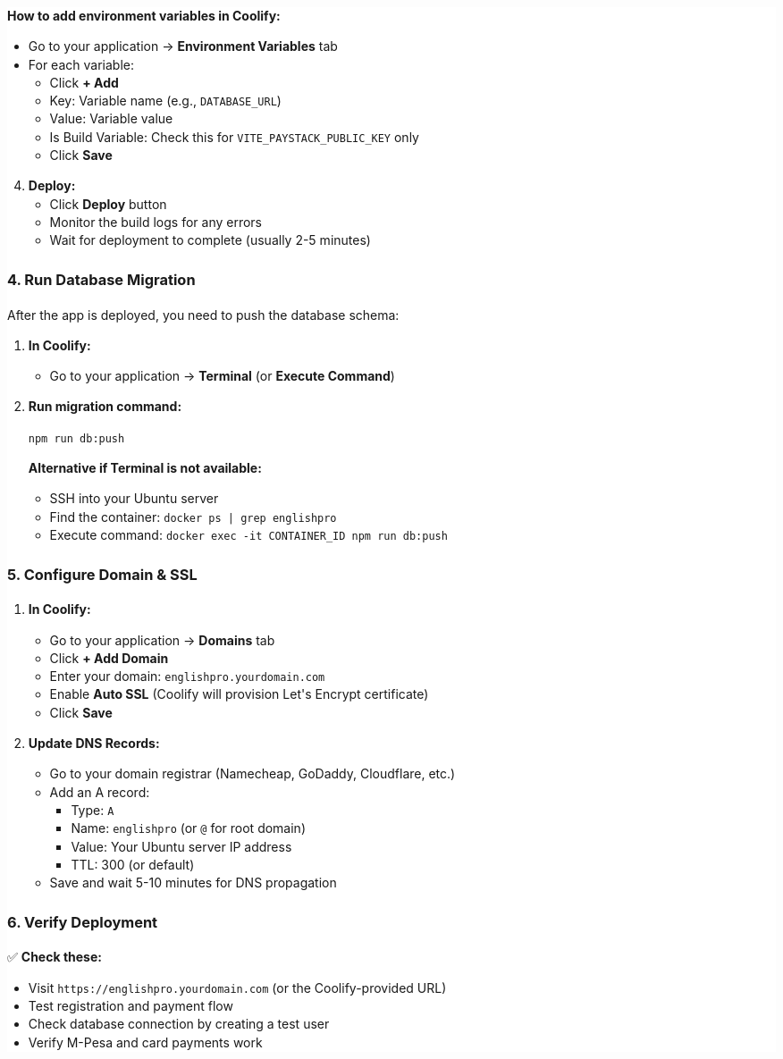    ```env
   ```

   **How to add environment variables in Coolify:**
   - Go to your application → **Environment Variables** tab
   - For each variable:
     - Click **+ Add**
     - Key: Variable name (e.g., `DATABASE_URL`)
     - Value: Variable value
     - Is Build Variable: Check this for `VITE_PAYSTACK_PUBLIC_KEY` only
     - Click **Save**

4. **Deploy:**
   - Click **Deploy** button
   - Monitor the build logs for any errors
   - Wait for deployment to complete (usually 2-5 minutes)

### 4. **Run Database Migration**

After the app is deployed, you need to push the database schema:

1. **In Coolify:**
   - Go to your application → **Terminal** (or **Execute Command**)
   
2. **Run migration command:**
   ```bash
   npm run db:push
   ```
   
   **Alternative if Terminal is not available:**
   - SSH into your Ubuntu server
   - Find the container: `docker ps | grep englishpro`
   - Execute command: `docker exec -it CONTAINER_ID npm run db:push`

### 5. **Configure Domain & SSL**

1. **In Coolify:**
   - Go to your application → **Domains** tab
   - Click **+ Add Domain**
   - Enter your domain: `englishpro.yourdomain.com`
   - Enable **Auto SSL** (Coolify will provision Let's Encrypt certificate)
   - Click **Save**

2. **Update DNS Records:**
   - Go to your domain registrar (Namecheap, GoDaddy, Cloudflare, etc.)
   - Add an A record:
     - Type: `A`
     - Name: `englishpro` (or `@` for root domain)
     - Value: Your Ubuntu server IP address
     - TTL: 300 (or default)
   - Save and wait 5-10 minutes for DNS propagation

### 6. **Verify Deployment**

✅ **Check these:**
- Visit `https://englishpro.yourdomain.com` (or the Coolify-provided URL)
- Test registration and payment flow
- Check database connection by creating a test user
- Verify M-Pesa and card payments work

